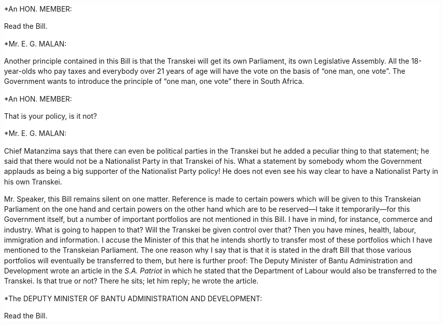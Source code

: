 </speech>

<speech by="#hon_member">

<from>*An <person refersTo="hansard_za">HON. MEMBER</person>:</from>

<p>Read the Bill.</p>

</speech>

<speech by="#malan">

<from>*Mr. <person refersTo="hansard_za">E. G. MALAN</person>:</from>

<p>Another principle contained in this Bill is that the Transkei will get its own Parliament, its own Legislative Assembly. All the 18-year-olds who pay taxes and everybody over 21 years of age will have the vote on the basis of &#x201C;one man, one vote&#x201D;. The Government wants to introduce the principle of &#x201C;one man, one vote&#x201D; there in South Africa.</p>

</speech>

<speech by="#hon_member">

<from>*An <person refersTo="hansard_za">HON. MEMBER</person>:</from>

<p>That is your policy, is it not?</p>

</speech>

<speech by="#malan">

<from>*Mr. <person refersTo="hansard_za">E. G. MALAN</person>:</from>

<p>Chief Matanzima says that there can even be political parties in the Transkei but he added a peculiar thing to that statement; he said that there would not be a Nationalist Party in that Transkei of his. What a statement by somebody whom the Government applauds as being a big supporter of the Nationalist Party policy! He does not even see his way clear to have a Nationalist Party in his own Transkei.</p>

<p>Mr. Speaker, this Bill remains silent on one matter. Reference is made to certain powers which will be given to this Transkeian Parliament on the one hand and certain powers on the other hand which are to be reserved&#x2014;I take it temporarily&#x2014;for this Government itself, but a number of important portfolios are not mentioned in this Bill. I have in mind, for instance, commerce and industry. What is going to happen to that? Will the Transkei be given control over that? Then you have mines, health, labour, immigration and information. I accuse the Minister of this that he <span class="col_3883-3884" refersTo="page_0516"/>intends shortly to transfer most of these portfolios which I have mentioned to the Transkeian Parliament. The one reason why I say that is that it is stated in the draft Bill that those various portfolios will eventually be transferred to them, but here is further proof: The Deputy Minister of Bantu Administration and Development wrote an article in the <i>S.A. Patriot</i> in which he stated that the Department of Labour would also be transferred to the Transkei. Is that true or not? There he sits; let him reply; he wrote the article.</p>

</speech>

<speech by="#deputy_minister_of_bantu_administration_and_development">

<from>*The <person refersTo="hansard_za">DEPUTY MINISTER OF BANTU ADMINISTRATION AND DEVELOPMENT</person>:</from>

<p>Read the Bill.</p>
